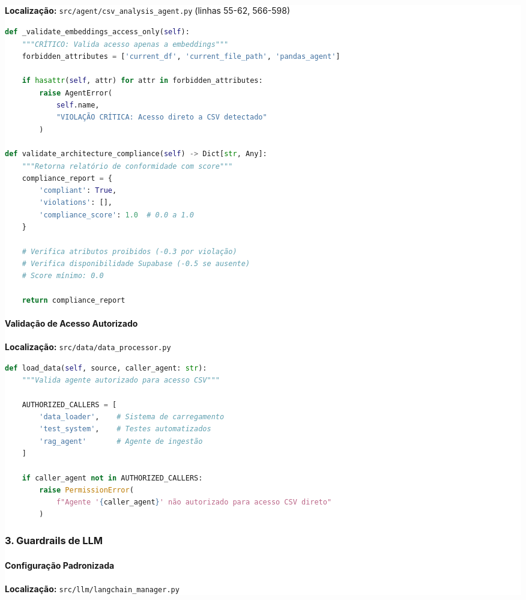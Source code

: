 **Localização:** `src/agent/csv_analysis_agent.py` (linhas 55-62, 566-598)

```python
def _validate_embeddings_access_only(self):
    """CRÍTICO: Valida acesso apenas a embeddings"""
    forbidden_attributes = ['current_df', 'current_file_path', 'pandas_agent']
    
    if hasattr(self, attr) for attr in forbidden_attributes:
        raise AgentError(
            self.name,
            "VIOLAÇÃO CRÍTICA: Acesso direto a CSV detectado"
        )

def validate_architecture_compliance(self) -> Dict[str, Any]:
    """Retorna relatório de conformidade com score"""
    compliance_report = {
        'compliant': True,
        'violations': [],
        'compliance_score': 1.0  # 0.0 a 1.0
    }
    
    # Verifica atributos proibidos (-0.3 por violação)
    # Verifica disponibilidade Supabase (-0.5 se ausente)
    # Score mínimo: 0.0
    
    return compliance_report
```

#### Validação de Acesso Autorizado

**Localização:** `src/data/data_processor.py`

```python
def load_data(self, source, caller_agent: str):
    """Valida agente autorizado para acesso CSV"""
    
    AUTHORIZED_CALLERS = [
        'data_loader',    # Sistema de carregamento
        'test_system',    # Testes automatizados
        'rag_agent'       # Agente de ingestão
    ]
    
    if caller_agent not in AUTHORIZED_CALLERS:
        raise PermissionError(
            f"Agente '{caller_agent}' não autorizado para acesso CSV direto"
        )
```

### 3. Guardrails de LLM

#### Configuração Padronizada

**Localização:** `src/llm/langchain_manager.py`

